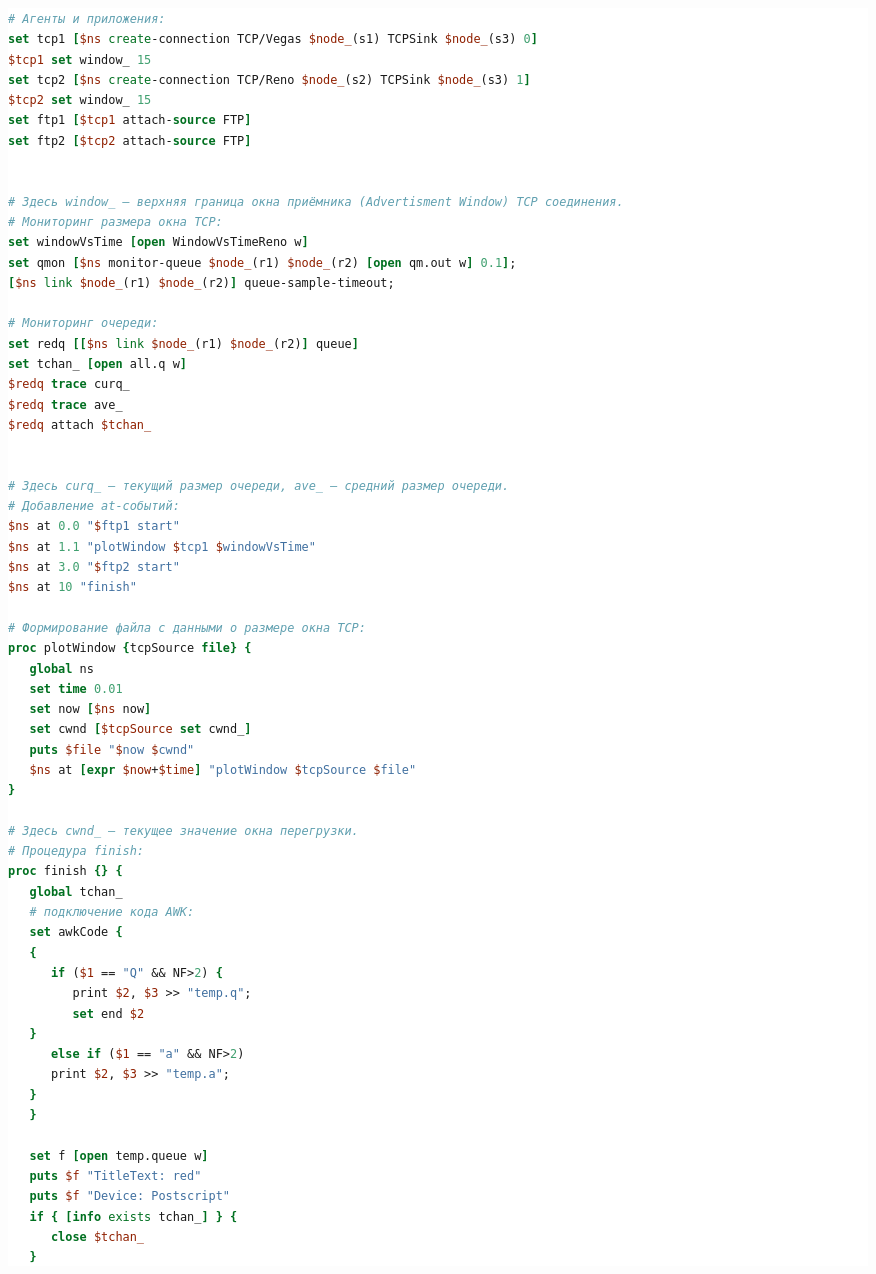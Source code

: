    ```tcl
   # Агенты и приложения:
   set tcp1 [$ns create-connection TCP/Vegas $node_(s1) TCPSink $node_(s3) 0]
   $tcp1 set window_ 15
   set tcp2 [$ns create-connection TCP/Reno $node_(s2) TCPSink $node_(s3) 1]
   $tcp2 set window_ 15
   set ftp1 [$tcp1 attach-source FTP]
   set ftp2 [$tcp2 attach-source FTP]


   # Здесь window_ — верхняя граница окна приёмника (Advertisment Window) TCP соединения.
   # Мониторинг размера окна TCP:
   set windowVsTime [open WindowVsTimeReno w]
   set qmon [$ns monitor-queue $node_(r1) $node_(r2) [open qm.out w] 0.1];
   [$ns link $node_(r1) $node_(r2)] queue-sample-timeout;

   # Мониторинг очереди:
   set redq [[$ns link $node_(r1) $node_(r2)] queue]
   set tchan_ [open all.q w]
   $redq trace curq_
   $redq trace ave_
   $redq attach $tchan_


   # Здесь curq_ — текущий размер очереди, ave_ — средний размер очереди.
   # Добавление at-событий:
   $ns at 0.0 "$ftp1 start"
   $ns at 1.1 "plotWindow $tcp1 $windowVsTime"
   $ns at 3.0 "$ftp2 start"
   $ns at 10 "finish"

   # Формирование файла с данными о размере окна TCP:
   proc plotWindow {tcpSource file} {
      global ns
      set time 0.01
      set now [$ns now]
      set cwnd [$tcpSource set cwnd_]
      puts $file "$now $cwnd"
      $ns at [expr $now+$time] "plotWindow $tcpSource $file"
   }

   # Здесь cwnd_ — текущее значение окна перегрузки.
   # Процедура finish:
   proc finish {} {
      global tchan_
      # подключение кода AWK:
      set awkCode {
      {
         if ($1 == "Q" && NF>2) {
            print $2, $3 >> "temp.q";
            set end $2
      }
         else if ($1 == "a" && NF>2)
         print $2, $3 >> "temp.a";
      }
      }

      set f [open temp.queue w]
      puts $f "TitleText: red"
      puts $f "Device: Postscript"
      if { [info exists tchan_] } {
         close $tchan_
      }

   ```